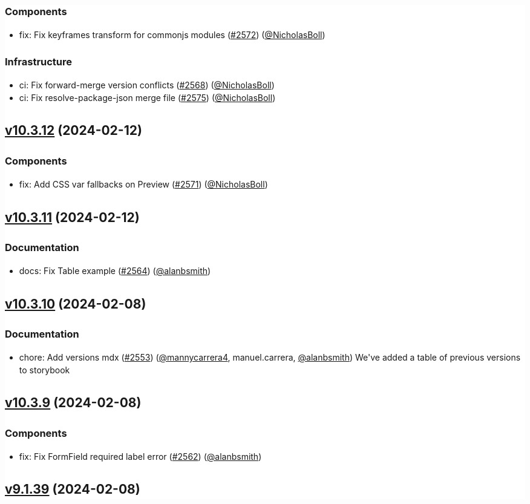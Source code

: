 ### Components

- fix: Fix keyframes transform for commonjs modules ([#2572](https://github.com/Workday/canvas-kit/pull/2572)) ([@NicholasBoll](https://github.com/NicholasBoll))

### Infrastructure

- ci: Fix forward-merge version conflicts ([#2568](https://github.com/Workday/canvas-kit/pull/2568)) ([@NicholasBoll](https://github.com/NicholasBoll))
- ci: Fix resolve-package-json merge file ([#2575](https://github.com/Workday/canvas-kit/pull/2575)) ([@NicholasBoll](https://github.com/NicholasBoll))


## [v10.3.12](https://github.com/Workday/canvas-kit/releases/tag/v10.3.12) (2024-02-12)

### Components

- fix: Add CSS var fallbacks on Preview ([#2571](https://github.com/Workday/canvas-kit/pull/2571)) ([@NicholasBoll](https://github.com/NicholasBoll))


## [v10.3.11](https://github.com/Workday/canvas-kit/releases/tag/v10.3.11) (2024-02-12)

### Documentation

- docs: Fix Table example ([#2564](https://github.com/Workday/canvas-kit/pull/2564)) ([@alanbsmith](https://github.com/alanbsmith))


## [v10.3.10](https://github.com/Workday/canvas-kit/releases/tag/v10.3.10) (2024-02-08)

### Documentation

- chore: Add versions mdx ([#2553](https://github.com/Workday/canvas-kit/pull/2553)) ([@mannycarrera4](https://github.com/mannycarrera4), manuel.carrera, [@alanbsmith](https://github.com/alanbsmith))
  We've added a table of previous versions to storybook


## [v10.3.9](https://github.com/Workday/canvas-kit/releases/tag/v10.3.9) (2024-02-08)

### Components

- fix: Fix FormField required label error ([#2562](https://github.com/Workday/canvas-kit/pull/2562)) ([@alanbsmith](https://github.com/alanbsmith))


## [v9.1.39](https://github.com/Workday/canvas-kit/releases/tag/v9.1.39) (2024-02-08)
